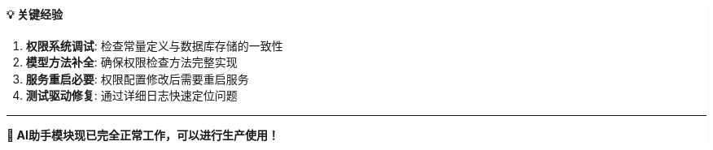#### **💡 关键经验**
1. **权限系统调试**: 检查常量定义与数据库存储的一致性
2. **模型方法补全**: 确保权限检查方法完整实现
3. **服务重启必要**: 权限配置修改后需要重启服务
4. **测试驱动修复**: 通过详细日志快速定位问题

---

**🎊 AI助手模块现已完全正常工作，可以进行生产使用！**
